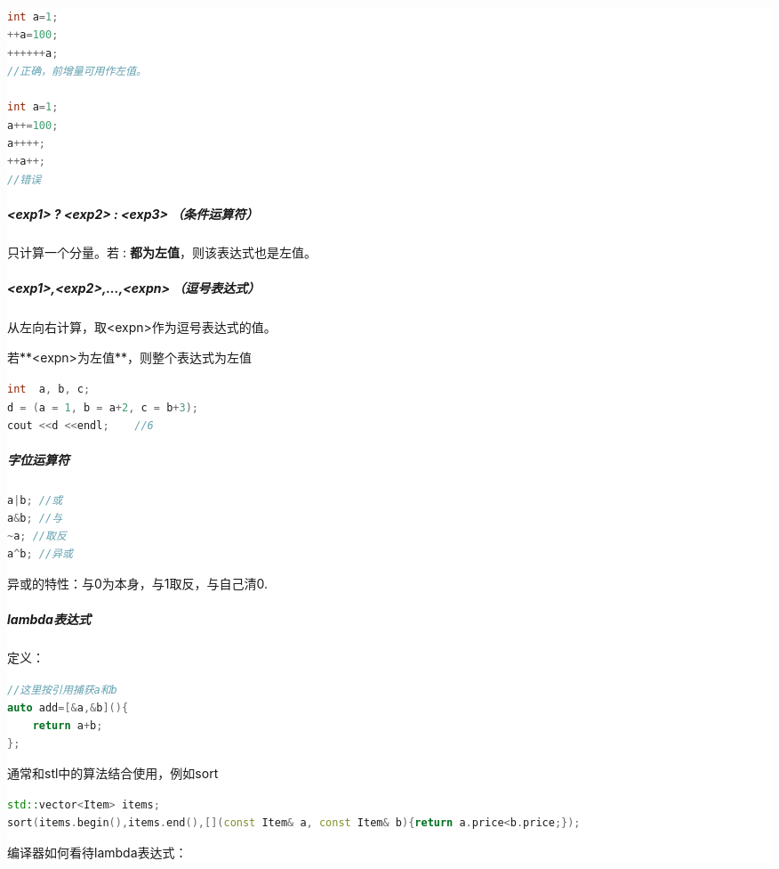 ```cpp
int a=1;
++a=100;
++++++a;
//正确，前增量可用作左值。

int a=1;
a++=100;
a++++;
++a++;
//错误
```

##### \<exp1> ? \<exp2> : \<exp3> （条件运算符）

只计算一个分量。若<exp2> : <exp3>**都为左值**，则该表达式也是左值。

##### \<exp1>,\<exp2>,…,\<expn> （逗号表达式）

从左向右计算，取\<expn>作为逗号表达式的值。

若**\<expn>为左值**，则整个表达式为左值

```cpp
int  a, b, c;
d = (a = 1, b = a+2, c = b+3);
cout <<d <<endl;	//6	
```

##### 字位运算符

```cpp
a|b; //或
a&b; //与
~a; //取反
a^b; //异或
```

异或的特性：与0为本身，与1取反，与自己清0.

##### lambda表达式

定义：

```cpp
//这里按引用捕获a和b
auto add=[&a,&b](){
    return a+b;
};
```

通常和stl中的算法结合使用，例如sort

```cpp
std::vector<Item> items;
sort(items.begin(),items.end(),[](const Item& a, const Item& b){return a.price<b.price;});
```

编译器如何看待lambda表达式：

